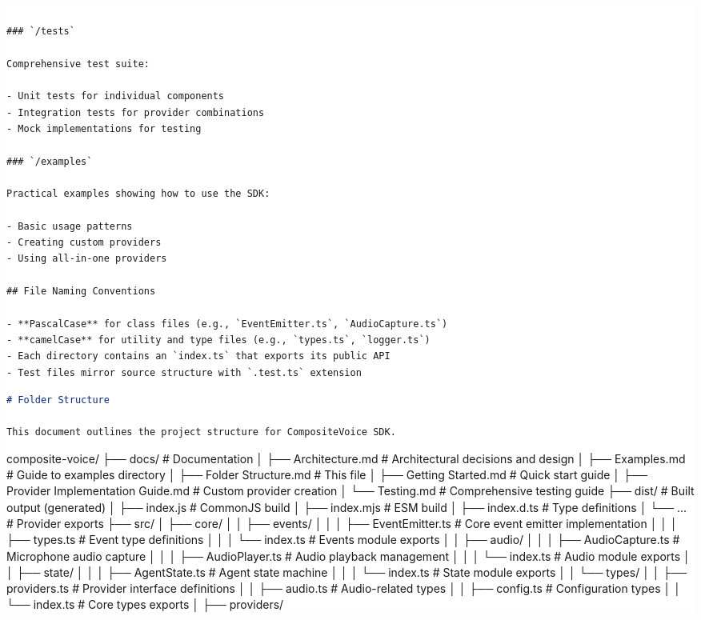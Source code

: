 ```

### `/tests`

Comprehensive test suite:

- Unit tests for individual components
- Integration tests for provider combinations
- Mock implementations for testing

### `/examples`

Practical examples showing how to use the SDK:

- Basic usage patterns
- Creating custom providers
- Using all-in-one providers

## File Naming Conventions

- **PascalCase** for class files (e.g., `EventEmitter.ts`, `AudioCapture.ts`)
- **camelCase** for utility and type files (e.g., `types.ts`, `logger.ts`)
- Each directory contains an `index.ts` that exports its public API
- Test files mirror source structure with `.test.ts` extension

```

```markdown
# Folder Structure

This document outlines the project structure for CompositeVoice SDK.

```
composite-voice/
├── docs/                           # Documentation
│   ├── Architecture.md             # Architectural decisions and design
│   ├── Examples.md                 # Guide to examples directory
│   ├── Folder Structure.md         # This file
│   ├── Getting Started.md          # Quick start guide
│   ├── Provider Implementation Guide.md # Custom provider creation
│   └── Testing.md                  # Comprehensive testing guide
├── dist/                           # Built output (generated)
│   ├── index.js                    # CommonJS build
│   ├── index.mjs                   # ESM build
│   ├── index.d.ts                  # Type definitions
│   └── ...                         # Provider exports
├── src/
│   ├── core/
│   │   ├── events/
│   │   │   ├── EventEmitter.ts     # Core event emitter implementation
│   │   │   ├── types.ts            # Event type definitions
│   │   │   └── index.ts            # Events module exports
│   │   ├── audio/
│   │   │   ├── AudioCapture.ts     # Microphone audio capture
│   │   │   ├── AudioPlayer.ts      # Audio playback management
│   │   │   └── index.ts            # Audio module exports
│   │   ├── state/
│   │   │   ├── AgentState.ts       # Agent state machine
│   │   │   └── index.ts            # State module exports
│   │   └── types/
│   │       ├── providers.ts        # Provider interface definitions
│   │       ├── audio.ts            # Audio-related types
│   │       ├── config.ts           # Configuration types
│   │       └── index.ts            # Core types exports
│   ├── providers/